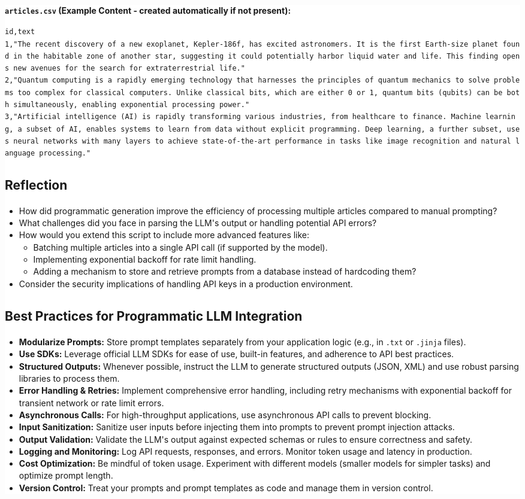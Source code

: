 **`articles.csv` (Example Content - created automatically if not present):**
```csv
id,text
1,"The recent discovery of a new exoplanet, Kepler-186f, has excited astronomers. It is the first Earth-size planet found in the habitable zone of another star, suggesting it could potentially harbor liquid water and life. This finding opens new avenues for the search for extraterrestrial life."
2,"Quantum computing is a rapidly emerging technology that harnesses the principles of quantum mechanics to solve problems too complex for classical computers. Unlike classical bits, which are either 0 or 1, quantum bits (qubits) can be both simultaneously, enabling exponential processing power."
3,"Artificial intelligence (AI) is rapidly transforming various industries, from healthcare to finance. Machine learning, a subset of AI, enables systems to learn from data without explicit programming. Deep learning, a further subset, uses neural networks with many layers to achieve state-of-the-art performance in tasks like image recognition and natural language processing."
```

## Reflection

*   How did programmatic generation improve the efficiency of processing multiple articles compared to manual prompting?
*   What challenges did you face in parsing the LLM's output or handling potential API errors?
*   How would you extend this script to include more advanced features like:
    *   Batching multiple articles into a single API call (if supported by the model).
    *   Implementing exponential backoff for rate limit handling.
    *   Adding a mechanism to store and retrieve prompts from a database instead of hardcoding them?
*   Consider the security implications of handling API keys in a production environment.

## Best Practices for Programmatic LLM Integration

*   **Modularize Prompts:** Store prompt templates separately from your application logic (e.g., in `.txt` or `.jinja` files).
*   **Use SDKs:** Leverage official LLM SDKs for ease of use, built-in features, and adherence to API best practices.
*   **Structured Outputs:** Whenever possible, instruct the LLM to generate structured outputs (JSON, XML) and use robust parsing libraries to process them.
*   **Error Handling & Retries:** Implement comprehensive error handling, including retry mechanisms with exponential backoff for transient network or rate limit errors.
*   **Asynchronous Calls:** For high-throughput applications, use asynchronous API calls to prevent blocking.
*   **Input Sanitization:** Sanitize user inputs before injecting them into prompts to prevent prompt injection attacks.
*   **Output Validation:** Validate the LLM's output against expected schemas or rules to ensure correctness and safety.
*   **Logging and Monitoring:** Log API requests, responses, and errors. Monitor token usage and latency in production.
*   **Cost Optimization:** Be mindful of token usage. Experiment with different models (smaller models for simpler tasks) and optimize prompt length.
*   **Version Control:** Treat your prompts and prompt templates as code and manage them in version control.
